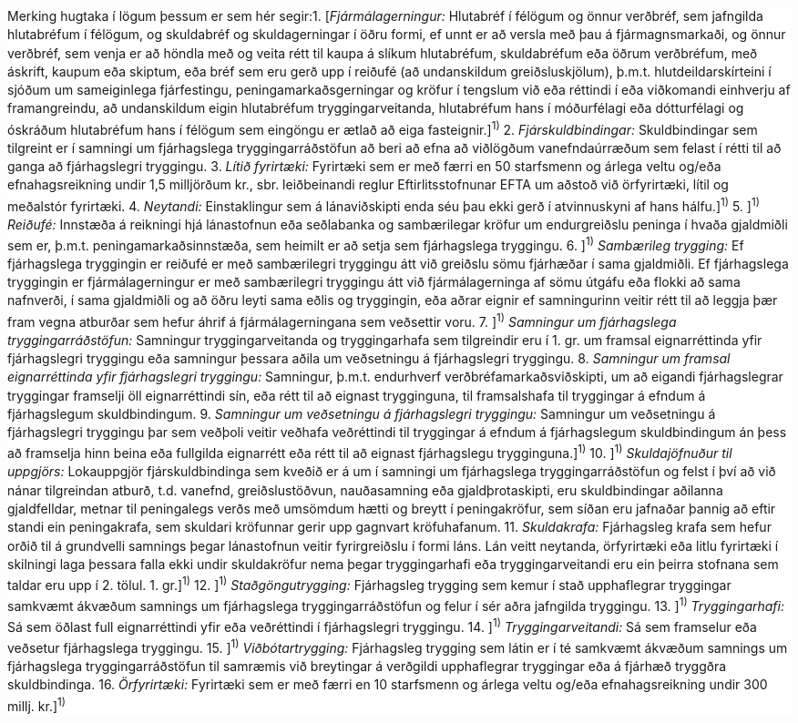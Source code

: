 

Merking hugtaka í lögum þessum er sem hér segir:1. [_Fjármálagerningur:_ Hlutabréf í félögum og önnur verðbréf, sem jafngilda hlutabréfum í félögum, og skuldabréf og skuldagerningar í öðru formi, ef unnt er að versla með þau á fjármagnsmarkaði, og önnur verðbréf, sem venja er að höndla með og veita rétt til kaupa á slíkum hlutabréfum, skuldabréfum eða öðrum verðbréfum, með áskrift, kaupum eða skiptum, eða bréf sem eru gerð upp í reiðufé (að undanskildum greiðsluskjölum), þ.m.t. hlutdeildarskírteini í sjóðum um sameiginlega fjárfestingu, peningamarkaðsgerningar og kröfur í tengslum við eða réttindi í eða viðkomandi einhverju af framangreindu, að undanskildum eigin hlutabréfum tryggingarveitanda, hlutabréfum hans í móðurfélagi eða dótturfélagi og óskráðum hlutabréfum hans í félögum sem eingöngu er ætlað að eiga fasteignir.]<sup>1)</sup> 
2. _Fjárskuldbindingar:_ Skuldbindingar sem tilgreint er í samningi um fjárhagslega tryggingarráðstöfun að beri að efna að viðlögðum vanefndaúrræðum sem felast í rétti til að ganga að fjárhagslegri tryggingu.
3. _Lítið fyrirtæki:_ Fyrirtæki sem er með færri en 50 starfsmenn og árlega veltu og/eða efnahagsreikning undir 1,5 milljörðum kr., sbr. leiðbeinandi reglur Eftirlitsstofnunar EFTA um aðstoð við örfyrirtæki, lítil og meðalstór fyrirtæki.
4. _Neytandi:_ Einstaklingur sem á lánaviðskipti enda séu þau ekki gerð í atvinnuskyni af hans hálfu.]<sup>1)</sup> 
5. ]<sup>1)</sup> _Reiðufé:_ Innstæða á reikningi hjá lánastofnun eða seðlabanka og sambærilegar kröfur um endurgreiðslu peninga í hvaða gjaldmiðli sem er, þ.m.t. peningamarkaðsinnstæða, sem heimilt er að setja sem fjárhagslega tryggingu.
6. ]<sup>1)</sup> _Sambærileg trygging:_ Ef fjárhagslega tryggingin er reiðufé er með sambærilegri tryggingu átt við greiðslu sömu fjárhæðar í sama gjaldmiðli. Ef fjárhagslega tryggingin er fjármálagerningur er með sambærilegri tryggingu átt við fjármálagerninga af sömu útgáfu eða flokki að sama nafnverði, í sama gjaldmiðli og að öðru leyti sama eðlis og tryggingin, eða aðrar eignir ef samningurinn veitir rétt til að leggja þær fram vegna atburðar sem hefur áhrif á fjármálagerningana sem veðsettir voru.
7. ]<sup>1)</sup> _Samningur um fjárhagslega tryggingarráðstöfun:_ Samningur tryggingarveitanda og tryggingarhafa sem tilgreindir eru í 1. gr. um framsal eignarréttinda yfir fjárhagslegri tryggingu eða samningur þessara aðila um veðsetningu á fjárhagslegri tryggingu.
8. _Samningur um framsal eignarréttinda yfir fjárhagslegri tryggingu:_ Samningur, þ.m.t. endurhverf verðbréfamarkaðsviðskipti, um að eigandi fjárhagslegrar tryggingar framselji öll eignarréttindi sín, eða rétt til að eignast trygginguna, til framsalshafa til tryggingar á efndum á fjárhagslegum skuldbindingum.
9. _Samningur um veðsetningu á fjárhagslegri tryggingu:_ Samningur um veðsetningu á fjárhagslegri tryggingu þar sem veðþoli veitir veðhafa veðréttindi til tryggingar á efndum á fjárhagslegum skuldbindingum án þess að framselja hinn beina eða fullgilda eignarrétt eða rétt til að eignast fjárhagslegu trygginguna.]<sup>1)</sup> 
10. ]<sup>1)</sup> _Skuldajöfnuður til uppgjörs:_ Lokauppgjör fjárskuldbindinga sem kveðið er á um í samningi um fjárhagslega tryggingarráðstöfun og felst í því að við nánar tilgreindan atburð, t.d. vanefnd, greiðslustöðvun, nauðasamning eða gjaldþrotaskipti, eru skuldbindingar aðilanna gjaldfelldar, metnar til peningalegs verðs með umsömdum hætti og breytt í peningakröfur, sem síðan eru jafnaðar þannig að eftir standi ein peningakrafa, sem skuldari kröfunnar gerir upp gagnvart kröfuhafanum.
11. _Skuldakrafa:_ Fjárhagsleg krafa sem hefur orðið til á grundvelli samnings þegar lánastofnun veitir fyrirgreiðslu í formi láns. Lán veitt neytanda, örfyrirtæki eða litlu fyrirtæki í skilningi laga þessara falla ekki undir skuldakröfur nema þegar tryggingarhafi eða tryggingarveitandi eru ein þeirra stofnana sem taldar eru upp í 2. tölul. 1. gr.]<sup>1)</sup> 
12. ]<sup>1)</sup> _Staðgöngutrygging:_ Fjárhagsleg trygging sem kemur í stað upphaflegrar tryggingar samkvæmt ákvæðum samnings um fjárhagslega tryggingarráðstöfun og felur í sér aðra jafngilda tryggingu.
13. ]<sup>1)</sup> _Tryggingarhafi:_ Sá sem öðlast full eignarréttindi yfir eða veðréttindi í fjárhagslegri tryggingu.
14. ]<sup>1)</sup> _Tryggingarveitandi:_ Sá sem framselur eða veðsetur fjárhagslega tryggingu.
15. ]<sup>1)</sup> _Viðbótartrygging:_ Fjárhagsleg trygging sem látin er í té samkvæmt ákvæðum samnings um fjárhagslega tryggingarráðstöfun til samræmis við breytingar á verðgildi upphaflegrar tryggingar eða á fjárhæð tryggðra skuldbindinga.
16. _Örfyrirtæki:_ Fyrirtæki sem er með færri en 10 starfsmenn og árlega veltu og/eða efnahagsreikning undir 300 millj. kr.]<sup>1)</sup> 
